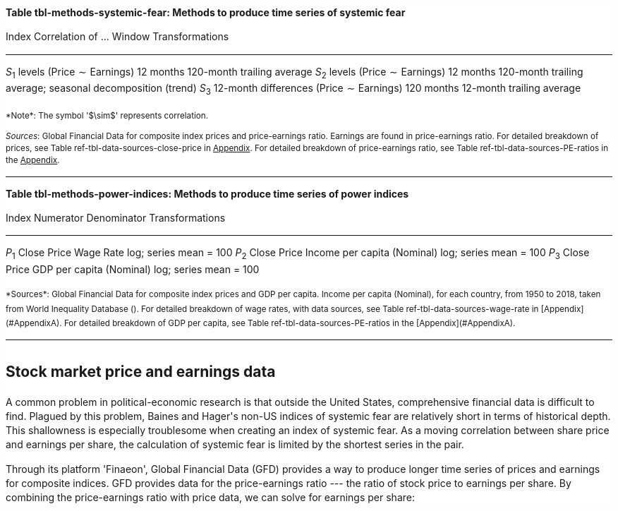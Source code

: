 **Table tbl-methods-systemic-fear: Methods to produce time series of systemic fear**

   Index  Correlation of \...                                          Window       Transformations
  ------- ------------------------------------------------------------ ------------ ------------------------------------------------------------
   $S_1$  levels ($\text{Price} \sim \text{Earnings}$)                 12 months    120-month trailing average
   $S_2$  levels ($\text{Price} \sim \text{Earnings}$)                 12 months    120-month trailing average; seasonal decomposition (trend)
   $S_3$  12-month differences ($\text{Price} \sim \text{Earnings}$)   120 months   12-month trailing average
             
<small>
*Note*: The symbol '$\sim$' represents correlation.

*Sources*: Global Financial Data for composite index prices and price-earnings ratio. Earnings are found in price-earnings ratio. For detailed breakdown of prices, see Table ref-tbl-data-sources-close-price in [Appendix](#AppendixA). For detailed breakdown of price-earnings ratio, see Table ref-tbl-data-sources-PE-ratios in the [Appendix](#AppendixA).


</small>
<hr  />
             
                                                                                                                                                                        
**Table tbl-methods-power-indices: Methods to produce time series of power indices**

Index   Numerator     Denominator                   Transformations
------- ------------- ----------------------------- --------------------------
$P_1$   Close Price   Wage Rate                     log; series mean $=$ 100
$P_2$   Close Price   Income per capita (Nominal)   log; series mean $=$ 100
$P_3$   Close Price   GDP per capita (Nominal)      log; series mean $=$ 100
                      
<small>
*Sources*: Global Financial Data for composite index prices and GDP per capita. Income per capita (Nominal), for each country, from 1950 to 2018, taken from World Inequality Database (<https://wid.world/>). For detailed breakdown of wage rates, with data sources, see Table ref-tbl-data-sources-wage-rate in [Appendix](#AppendixA). For detailed breakdown of GDP per capita, see Table ref-tbl-data-sources-PE-ratios in the [Appendix](#AppendixA).
</small>

<hr  /> 


## Stock market price and earnings data

A common problem in political-economic research is that outside the United States, comprehensive financial data is difficult to find. Plagued by this problem, Baines and Hager's non-US indices of systemic fear are relatively short in terms of historical depth. This shallowness is especially troublesome when creating an index of systemic fear. As a moving correlation between share price and earnings per share, the calculation of systemic fear is limited by the shortest series in the pair.

Through its platform 'Finaeon', Global Financial Data (GFD) provides a way to produce longer time series of prices and earnings for composite indices. GFD provides data for the price-earnings ratio --- the ratio of stock price to earnings per share. By combining the price-earnings ratio with price data, we can solve for earnings per share:
